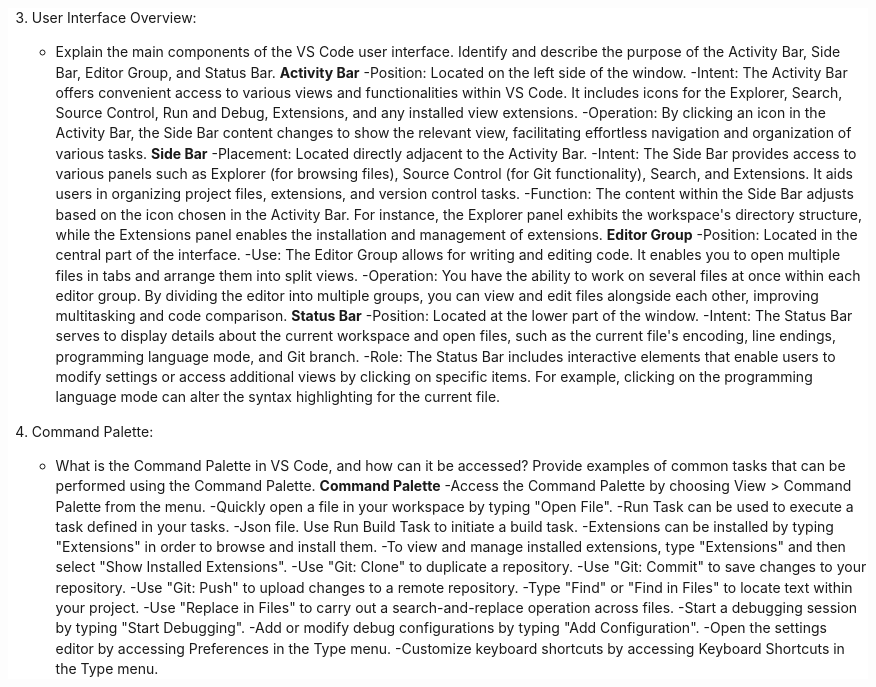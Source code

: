 3. User Interface Overview:

   - Explain the main components of the VS Code user interface. Identify and describe the purpose of the Activity Bar, Side Bar, Editor Group, and Status Bar.
     **Activity Bar**
     -Position: Located on the left side of the window.
     -Intent: The Activity Bar offers convenient access to various views and functionalities within VS Code. It includes icons for the Explorer, Search, Source Control, Run and Debug, Extensions, and any installed view extensions.
     -Operation: By clicking an icon in the Activity Bar, the Side Bar content changes to show the relevant view, facilitating effortless navigation and organization of various tasks.
     **Side Bar**
     -Placement: Located directly adjacent to the Activity Bar.
     -Intent: The Side Bar provides access to various panels such as Explorer (for browsing files), Source Control (for Git functionality), Search, and Extensions. It aids users in organizing project files, extensions, and version control tasks.
     -Function: The content within the Side Bar adjusts based on the icon chosen in the Activity Bar. For instance, the Explorer panel exhibits the workspace's directory structure, while the Extensions panel enables the installation and management of extensions.
     **Editor Group**
     -Position: Located in the central part of the interface.
     -Use: The Editor Group allows for writing and editing code. It enables you to open multiple files in tabs and arrange them into split views.
     -Operation: You have the ability to work on several files at once within each editor group. By dividing the editor into multiple groups, you can view and edit files alongside each other, improving multitasking and code comparison.
     **Status Bar**
     -Position: Located at the lower part of the window.
     -Intent: The Status Bar serves to display details about the current workspace and open files, such as the current file's encoding, line endings, programming language mode, and Git branch.
     -Role: The Status Bar includes interactive elements that enable users to modify settings or access additional views by clicking on specific items. For example, clicking on the programming language mode can alter the syntax highlighting for the current file.

4. Command Palette:

   - What is the Command Palette in VS Code, and how can it be accessed? Provide examples of common tasks that can be performed using the Command Palette.
     **Command Palette**
     -Access the Command Palette by choosing View > Command Palette from the menu.
     -Quickly open a file in your workspace by typing "Open File".
     -Run Task can be used to execute a task defined in your tasks.
     -Json file. Use Run Build Task to initiate a build task.
     -Extensions can be installed by typing "Extensions" in order to browse and install them.
     -To view and manage installed extensions, type "Extensions" and then select "Show Installed Extensions".
     -Use "Git: Clone" to duplicate a repository.
     -Use "Git: Commit" to save changes to your repository.
     -Use "Git: Push" to upload changes to a remote repository.
     -Type "Find" or "Find in Files" to locate text within your project.
     -Use "Replace in Files" to carry out a search-and-replace operation across files.
     -Start a debugging session by typing "Start Debugging".
     -Add or modify debug configurations by typing "Add Configuration".
     -Open the settings editor by accessing Preferences in the Type menu.
     -Customize keyboard shortcuts by accessing Keyboard Shortcuts in the Type menu.
